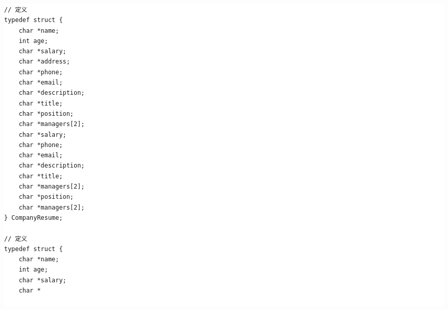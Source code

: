```
// 定义
typedef struct {
    char *name;
    int age;
    char *salary;
    char *address;
    char *phone;
    char *email;
    char *description;
    char *title;
    char *position;
    char *managers[2];
    char *salary;
    char *phone;
    char *email;
    char *description;
    char *title;
    char *managers[2];
    char *position;
    char *managers[2];
} CompanyResume;

// 定义
typedef struct {
    char *name;
    int age;
    char *salary;
    char *

